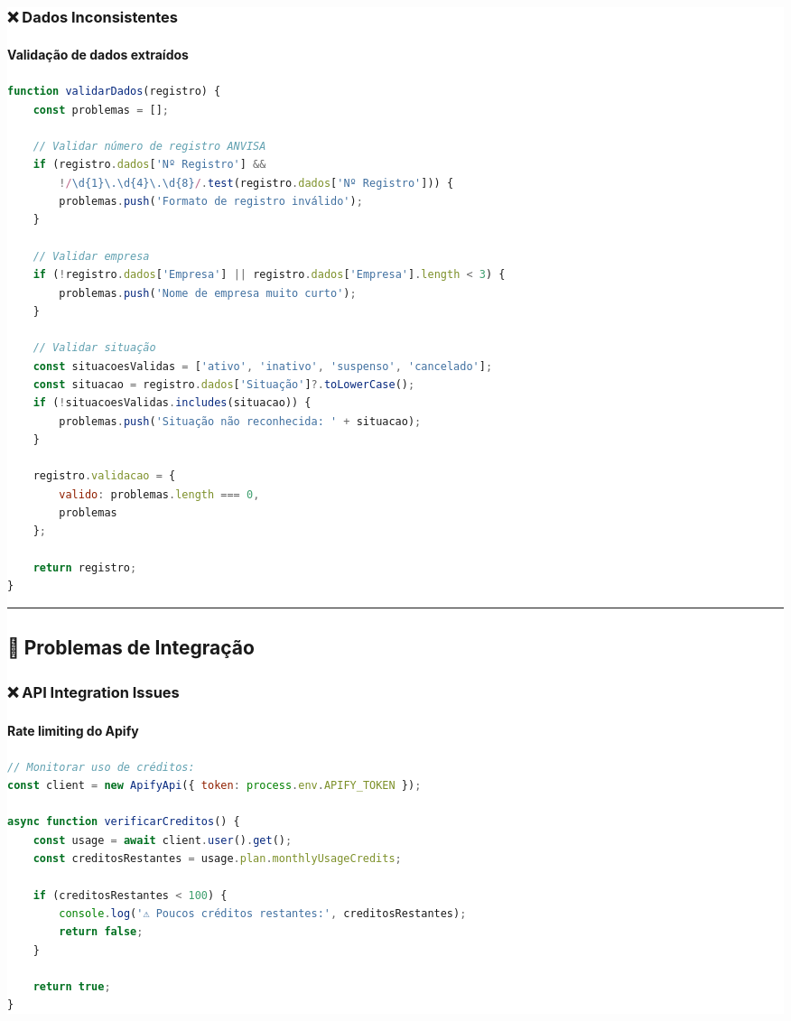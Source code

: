 ### ❌ **Dados Inconsistentes**

#### **Validação de dados extraídos**
```javascript
function validarDados(registro) {
    const problemas = [];
    
    // Validar número de registro ANVISA
    if (registro.dados['Nº Registro'] && 
        !/\d{1}\.\d{4}\.\d{8}/.test(registro.dados['Nº Registro'])) {
        problemas.push('Formato de registro inválido');
    }
    
    // Validar empresa
    if (!registro.dados['Empresa'] || registro.dados['Empresa'].length < 3) {
        problemas.push('Nome de empresa muito curto');
    }
    
    // Validar situação
    const situacoesValidas = ['ativo', 'inativo', 'suspenso', 'cancelado'];
    const situacao = registro.dados['Situação']?.toLowerCase();
    if (!situacoesValidas.includes(situacao)) {
        problemas.push('Situação não reconhecida: ' + situacao);
    }
    
    registro.validacao = {
        valido: problemas.length === 0,
        problemas
    };
    
    return registro;
}
```

---

## 🔌 Problemas de Integração

### ❌ **API Integration Issues**

#### **Rate limiting do Apify**
```javascript
// Monitorar uso de créditos:
const client = new ApifyApi({ token: process.env.APIFY_TOKEN });

async function verificarCreditos() {
    const usage = await client.user().get();
    const creditosRestantes = usage.plan.monthlyUsageCredits;
    
    if (creditosRestantes < 100) {
        console.log('⚠️ Poucos créditos restantes:', creditosRestantes);
        return false;
    }
    
    return true;
}
```
